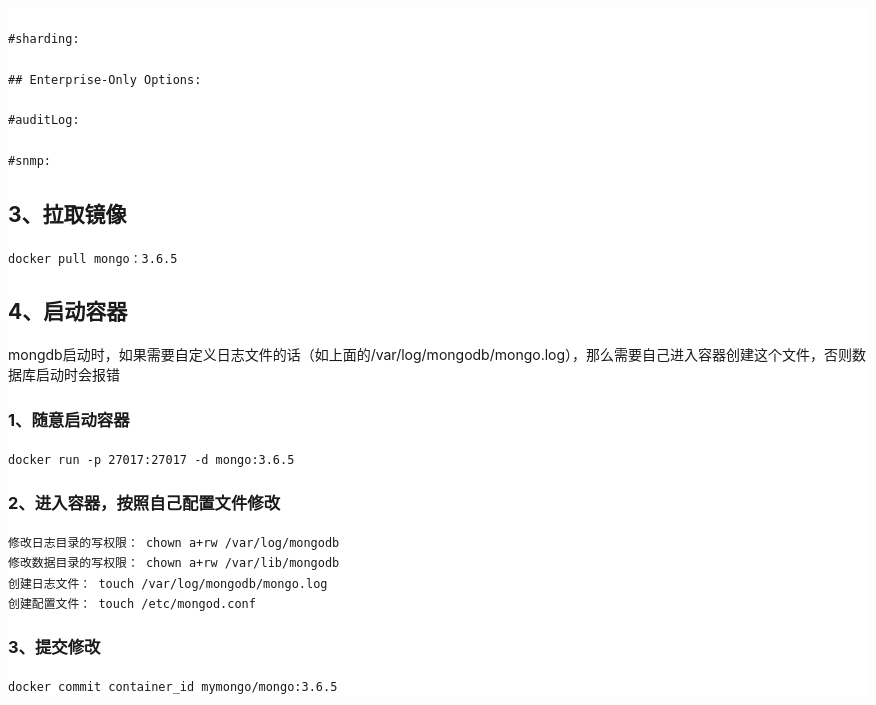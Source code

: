 ```

#sharding:

## Enterprise-Only Options:

#auditLog:

#snmp:

```

## 3、拉取镜像 

    docker pull mongo：3.6.5



## 4、启动容器

mongdb启动时，如果需要自定义日志文件的话（如上面的/var/log/mongodb/mongo.log），那么需要自己进入容器创建这个文件，否则数据库启动时会报错

### 1、随意启动容器

    docker run -p 27017:27017 -d mongo:3.6.5

 





















### 2、进入容器，按照自己配置文件修改 

    修改日志目录的写权限： chown a+rw /var/log/mongodb 
    修改数据目录的写权限： chown a+rw /var/lib/mongodb 
    创建日志文件： touch /var/log/mongodb/mongo.log 
    创建配置文件： touch /etc/mongod.conf 



### 3、提交修改 

    docker commit container_id mymongo/mongo:3.6.5

 



